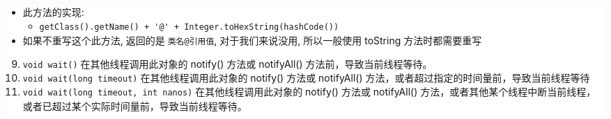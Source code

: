    - 此方法的实现:
     - `getClass().getName() + '@' + Integer.toHexString(hashCode())`
   - 如果不重写这个此方法, 返回的是 `类名@引用值`, 对于我们来说没用, 所以一般使用 toString 方法时都需要重写

9. `void wait()` 在其他线程调用此对象的 notify() 方法或 notifyAll() 方法前，导致当前线程等待。
10. `void wait(long timeout)` 在其他线程调用此对象的 notify() 方法或 notifyAll() 方法，或者超过指定的时间量前，导致当前线程等待
11. `void wait(long timeout, int nanos)` 在其他线程调用此对象的 notify() 方法或 notifyAll() 方法，或者其他某个线程中断当前线程，或者已超过某个实际时间量前，导致当前线程等待。

